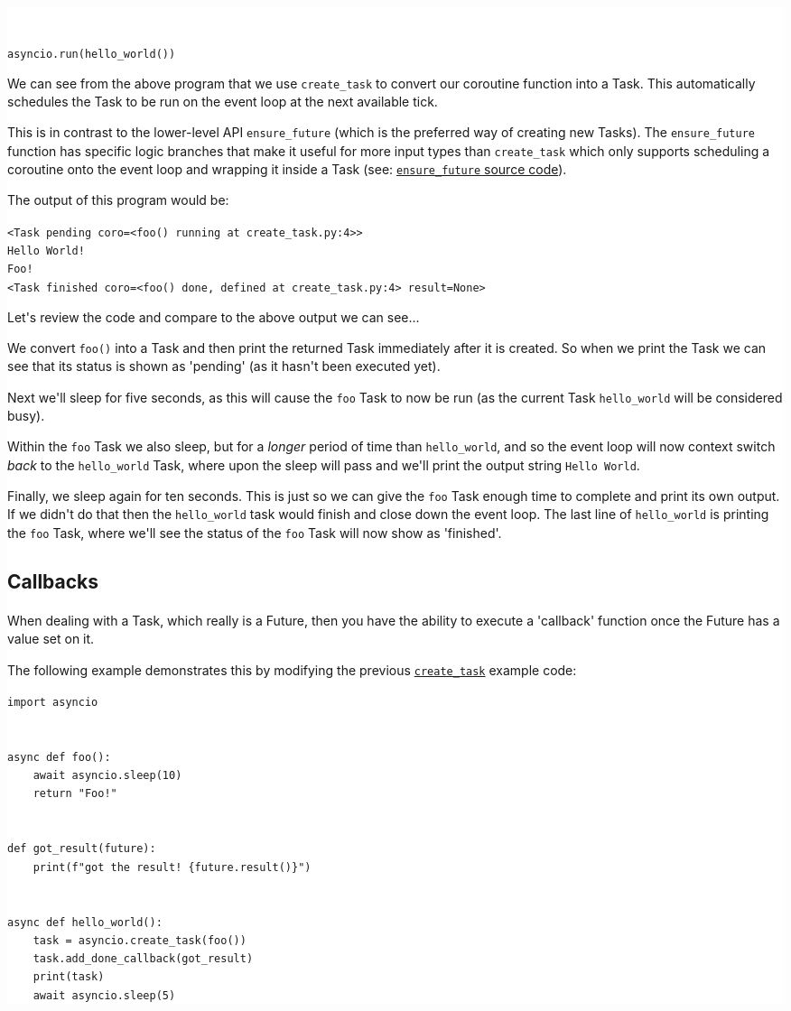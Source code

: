 ```


asyncio.run(hello_world())
```

We can see from the above program that we use `create_task` to convert our coroutine function into a Task. This automatically schedules the Task to be run on the event loop at the next available tick. 

This is in contrast to the lower-level API `ensure_future` (which is the preferred way of creating new Tasks). The `ensure_future` function has specific logic branches that make it useful for more input types than `create_task` which only supports scheduling a coroutine onto the event loop and wrapping it inside a Task (see: [`ensure_future` source code](https://github.com/python/cpython/blob/master/Lib/asyncio/tasks.py#L653)).

The output of this program would be:

```
<Task pending coro=<foo() running at create_task.py:4>>
Hello World!
Foo!
<Task finished coro=<foo() done, defined at create_task.py:4> result=None>
```

Let's review the code and compare to the above output we can see...

We convert `foo()` into a Task and then print the returned Task immediately after it is created. So when we print the Task we can see that its status is shown as 'pending' (as it hasn't been executed yet). 

Next we'll sleep for five seconds, as this will cause the `foo` Task to now be run (as the current Task `hello_world` will be considered busy).

Within the `foo` Task we also sleep, but for a _longer_ period of time than `hello_world`, and so the event loop will now context switch _back_ to the `hello_world` Task, where upon the sleep will pass and we'll print the output string `Hello World`.

Finally, we sleep again for ten seconds. This is just so we can give the `foo` Task enough time to complete and print its own output. If we didn't do that then the `hello_world` task would finish and close down the event loop. The last line of `hello_world` is printing the `foo` Task, where we'll see the status of the `foo` Task will now show as  'finished'.

## Callbacks

When dealing with a Task, which really is a Future, then you have the ability to execute a 'callback' function once the Future has a value set on it.

The following example demonstrates this by modifying the previous [`create_task`](#create_task) example code:

```
import asyncio


async def foo():
    await asyncio.sleep(10)
    return "Foo!"


def got_result(future):
    print(f"got the result! {future.result()}")


async def hello_world():
    task = asyncio.create_task(foo())
    task.add_done_callback(got_result)
    print(task)
    await asyncio.sleep(5)
```
